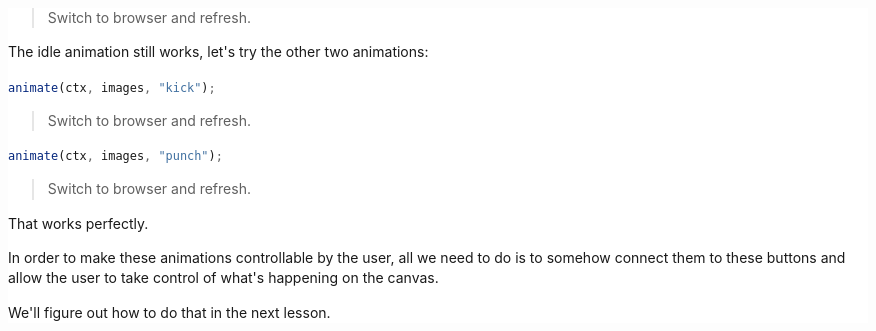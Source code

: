 > Switch to browser and refresh.

The idle animation still works, let's try the other two animations:

```js
animate(ctx, images, "kick");
```

> Switch to browser and refresh.

```js
animate(ctx, images, "punch");
```

> Switch to browser and refresh.

That works perfectly.

In order to make these animations controllable by the user, all we need to do is to somehow connect them to these buttons and allow the user to take control of what's happening on the canvas.

We'll figure out how to do that in the next lesson.
